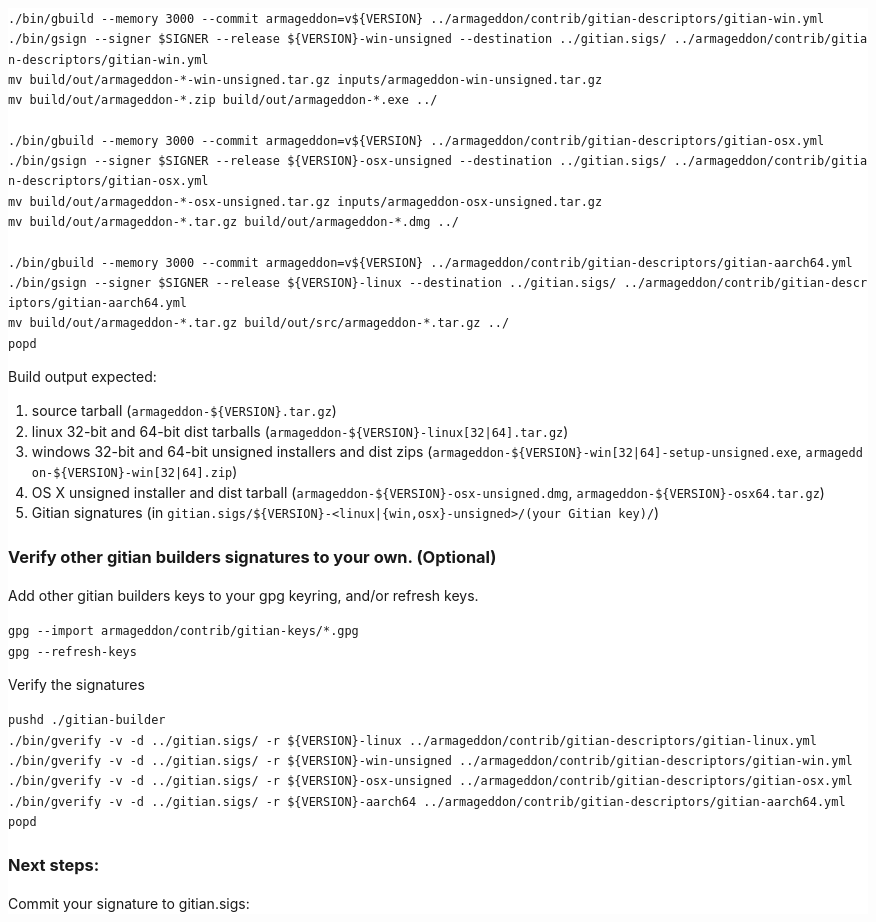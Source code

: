     ./bin/gbuild --memory 3000 --commit armageddon=v${VERSION} ../armageddon/contrib/gitian-descriptors/gitian-win.yml
    ./bin/gsign --signer $SIGNER --release ${VERSION}-win-unsigned --destination ../gitian.sigs/ ../armageddon/contrib/gitian-descriptors/gitian-win.yml
    mv build/out/armageddon-*-win-unsigned.tar.gz inputs/armageddon-win-unsigned.tar.gz
    mv build/out/armageddon-*.zip build/out/armageddon-*.exe ../

    ./bin/gbuild --memory 3000 --commit armageddon=v${VERSION} ../armageddon/contrib/gitian-descriptors/gitian-osx.yml
    ./bin/gsign --signer $SIGNER --release ${VERSION}-osx-unsigned --destination ../gitian.sigs/ ../armageddon/contrib/gitian-descriptors/gitian-osx.yml
    mv build/out/armageddon-*-osx-unsigned.tar.gz inputs/armageddon-osx-unsigned.tar.gz
    mv build/out/armageddon-*.tar.gz build/out/armageddon-*.dmg ../

    ./bin/gbuild --memory 3000 --commit armageddon=v${VERSION} ../armageddon/contrib/gitian-descriptors/gitian-aarch64.yml
    ./bin/gsign --signer $SIGNER --release ${VERSION}-linux --destination ../gitian.sigs/ ../armageddon/contrib/gitian-descriptors/gitian-aarch64.yml
    mv build/out/armageddon-*.tar.gz build/out/src/armageddon-*.tar.gz ../
    popd

Build output expected:

  1. source tarball (`armageddon-${VERSION}.tar.gz`)
  2. linux 32-bit and 64-bit dist tarballs (`armageddon-${VERSION}-linux[32|64].tar.gz`)
  3. windows 32-bit and 64-bit unsigned installers and dist zips (`armageddon-${VERSION}-win[32|64]-setup-unsigned.exe`, `armageddon-${VERSION}-win[32|64].zip`)
  4. OS X unsigned installer and dist tarball (`armageddon-${VERSION}-osx-unsigned.dmg`, `armageddon-${VERSION}-osx64.tar.gz`)
  5. Gitian signatures (in `gitian.sigs/${VERSION}-<linux|{win,osx}-unsigned>/(your Gitian key)/`)

### Verify other gitian builders signatures to your own. (Optional)

Add other gitian builders keys to your gpg keyring, and/or refresh keys.

    gpg --import armageddon/contrib/gitian-keys/*.gpg
    gpg --refresh-keys

Verify the signatures

    pushd ./gitian-builder
    ./bin/gverify -v -d ../gitian.sigs/ -r ${VERSION}-linux ../armageddon/contrib/gitian-descriptors/gitian-linux.yml
    ./bin/gverify -v -d ../gitian.sigs/ -r ${VERSION}-win-unsigned ../armageddon/contrib/gitian-descriptors/gitian-win.yml
    ./bin/gverify -v -d ../gitian.sigs/ -r ${VERSION}-osx-unsigned ../armageddon/contrib/gitian-descriptors/gitian-osx.yml
    ./bin/gverify -v -d ../gitian.sigs/ -r ${VERSION}-aarch64 ../armageddon/contrib/gitian-descriptors/gitian-aarch64.yml
    popd

### Next steps:

Commit your signature to gitian.sigs:
